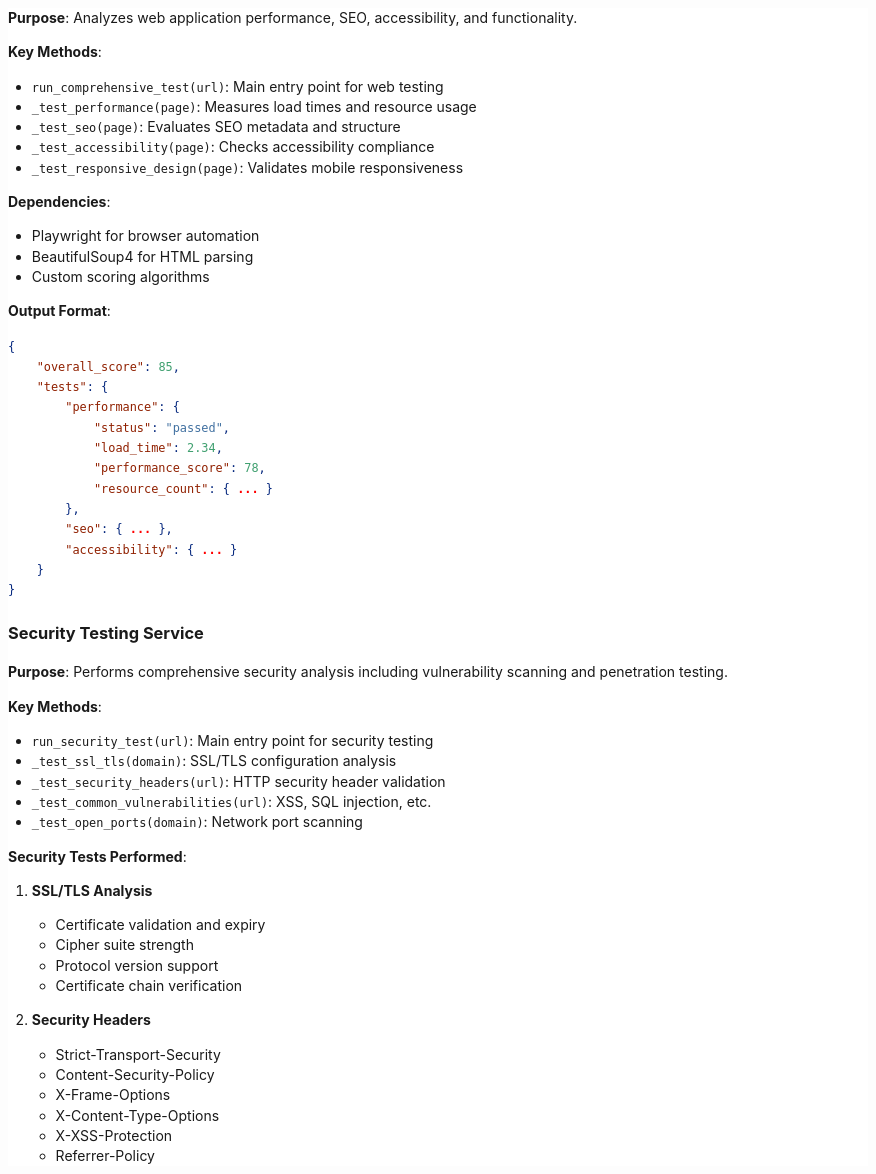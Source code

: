 **Purpose**: Analyzes web application performance, SEO, accessibility, and functionality.

**Key Methods**:
- `run_comprehensive_test(url)`: Main entry point for web testing
- `_test_performance(page)`: Measures load times and resource usage
- `_test_seo(page)`: Evaluates SEO metadata and structure
- `_test_accessibility(page)`: Checks accessibility compliance
- `_test_responsive_design(page)`: Validates mobile responsiveness

**Dependencies**:
- Playwright for browser automation
- BeautifulSoup4 for HTML parsing
- Custom scoring algorithms

**Output Format**:
```json
{
    "overall_score": 85,
    "tests": {
        "performance": {
            "status": "passed",
            "load_time": 2.34,
            "performance_score": 78,
            "resource_count": { ... }
        },
        "seo": { ... },
        "accessibility": { ... }
    }
}
```

### Security Testing Service

**Purpose**: Performs comprehensive security analysis including vulnerability scanning and penetration testing.

**Key Methods**:
- `run_security_test(url)`: Main entry point for security testing
- `_test_ssl_tls(domain)`: SSL/TLS configuration analysis
- `_test_security_headers(url)`: HTTP security header validation
- `_test_common_vulnerabilities(url)`: XSS, SQL injection, etc.
- `_test_open_ports(domain)`: Network port scanning

**Security Tests Performed**:
1. **SSL/TLS Analysis**
   - Certificate validation and expiry
   - Cipher suite strength
   - Protocol version support
   - Certificate chain verification

2. **Security Headers**
   - Strict-Transport-Security
   - Content-Security-Policy
   - X-Frame-Options
   - X-Content-Type-Options
   - X-XSS-Protection
   - Referrer-Policy
